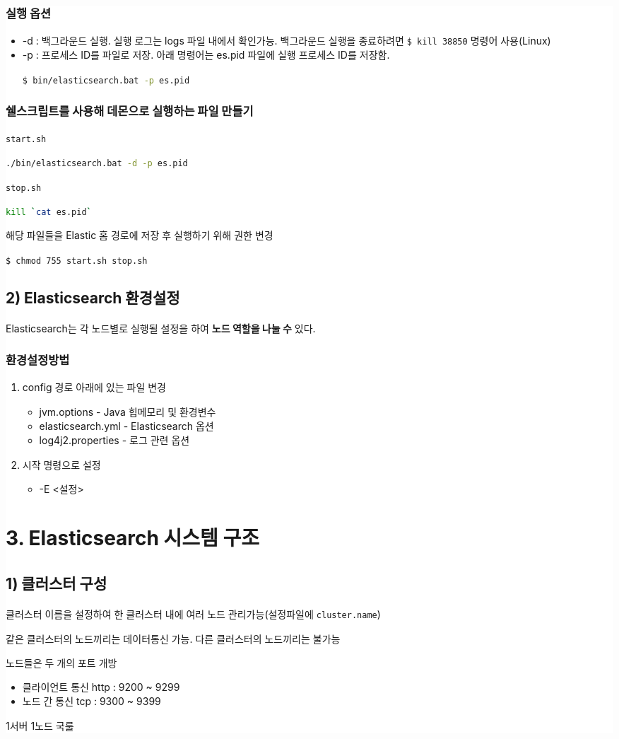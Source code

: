 
### 실행 옵션
- -d : 백그라운드 실행. 실행 로그는 logs 파일 내에서 확인가능. 백그라운드 실행을 종료하려면 `$ kill 38850` 명령어 사용(Linux)
- -p : 프로세스 ID를 파일로 저장. 아래 명령어는 es.pid 파일에 실행 프로세스 ID를 저장함.
    ```sh
    $ bin/elasticsearch.bat -p es.pid
    ```



### 쉘스크립트를 사용해 데몬으로 실행하는 파일 만들기

`start.sh`
```sh
./bin/elasticsearch.bat -d -p es.pid
```

`stop.sh`
```sh
kill `cat es.pid`
```

해당 파일들을 Elastic 홈 경로에 저장 후 실행하기 위해 권한 변경
```sh
$ chmod 755 start.sh stop.sh
```


## 2) Elasticsearch 환경설정

Elasticsearch는 각 노드별로 실행될 설정을 하여 **노드 역할을 나눌 수** 있다.

### 환경설정방법
1. config 경로 아래에 있는 파일 변경
    - jvm.options - Java 힙메모리 및 환경변수 
    - elasticsearch.yml - Elasticsearch 옵션 
    - log4j2.properties - 로그 관련 옵션 

2. 시작 명령으로 설정
    - -E <설정>


# 3. Elasticsearch 시스템 구조

## 1) 클러스터 구성

클러스터 이름을 설정하여 한 클러스터 내에 여러 노드 관리가능(설정파일에 `cluster.name`)

같은 클러스터의 노드끼리는 데이터통신 가능. 다른 클러스터의 노드끼리는 불가능

노드들은 두 개의 포트 개방
- 클라이언트 통신 http : 9200 ~ 9299
- 노드 간 통신 tcp : 9300 ~ 9399

1서버 1노드 국룰
